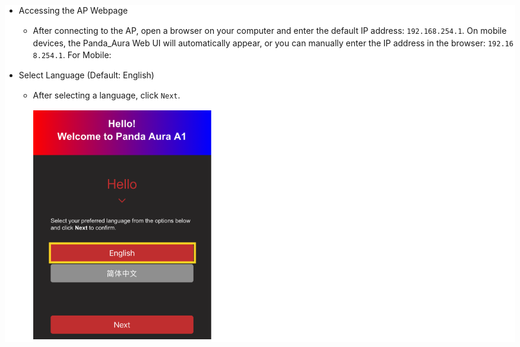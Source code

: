 - Accessing the AP Webpage

    - After connecting to the AP, open a browser on your computer and enter the default IP address: `192.168.254.1`. On mobile devices, the Panda_Aura Web UI will automatically appear, or you can manually enter the IP address in the browser: `192.168.254.1`. For Mobile:

- Select Language (Default: English)

    - After selecting a language, click `Next`.

        <img src=img/PandaAura/en/language.png width="300"/>
